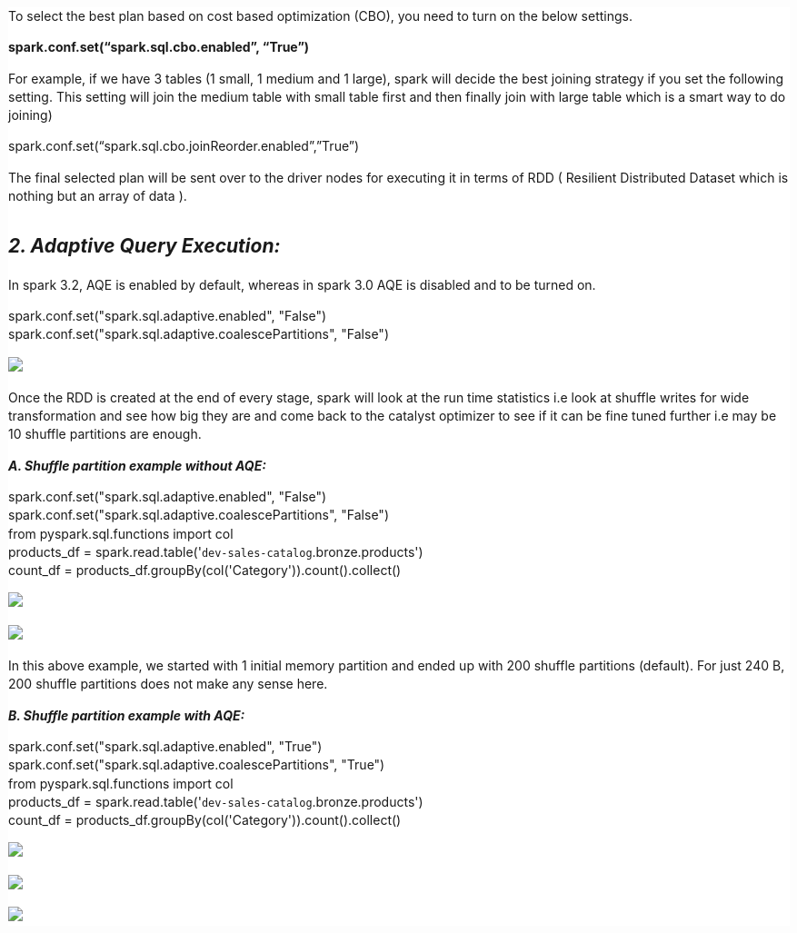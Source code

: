 To select the best plan based on cost based optimization (CBO), you need to turn on the below settings.

**spark.conf.set(“spark.sql.cbo.enabled”, “True”)**

For example, if we have 3 tables (1 small, 1 medium and 1 large), spark will decide the best joining strategy if you set the following setting. This setting will join the medium table with small table first and then finally join with large table which is a smart way to do joining)

spark.conf.set(“spark.sql.cbo.joinReorder.enabled”,”True”)

The final selected plan will be sent over to the driver nodes for executing it in terms of RDD ( Resilient Distributed Dataset which is nothing but an array of data ).

## **_2. Adaptive Query Execution:_**

In spark 3.2, AQE is enabled by default, whereas in spark 3.0 AQE is disabled and to be turned on.

spark.conf.set("spark.sql.adaptive.enabled", "False")  
spark.conf.set("spark.sql.adaptive.coalescePartitions", "False")

![](https://miro.medium.com/v2/resize:fit:1400/0*eYXPIpCRxIuAZo4j)

Once the RDD is created at the end of every stage, spark will look at the run time statistics i.e look at shuffle writes for wide transformation and see how big they are and come back to the catalyst optimizer to see if it can be fine tuned further i.e may be 10 shuffle partitions are enough.

**_A. Shuffle partition example without AQE:_**

spark.conf.set("spark.sql.adaptive.enabled", "False")  
spark.conf.set("spark.sql.adaptive.coalescePartitions", "False")  
from pyspark.sql.functions import col  
products_df = spark.read.table('`dev-sales-catalog`.bronze.products')  
count_df = products_df.groupBy(col('Category')).count().collect()

![](https://miro.medium.com/v2/resize:fit:1400/0*Kwplcyq8gUlYTmFA)

![](https://miro.medium.com/v2/resize:fit:1400/0*VYuVCDyUh-4vrGAz)

In this above example, we started with 1 initial memory partition and ended up with 200 shuffle partitions (default). For just 240 B, 200 shuffle partitions does not make any sense here.

**_B. Shuffle partition example with AQE:_**

spark.conf.set("spark.sql.adaptive.enabled", "True")  
spark.conf.set("spark.sql.adaptive.coalescePartitions", "True")  
from pyspark.sql.functions import col  
products_df = spark.read.table('`dev-sales-catalog`.bronze.products')  
count_df = products_df.groupBy(col('Category')).count().collect()

![](https://miro.medium.com/v2/resize:fit:1400/0*L4KH5NNjQIBI93p1)

![](https://miro.medium.com/v2/resize:fit:1400/0*xjk2U8CM-Tzf4ujj)

![](https://miro.medium.com/v2/resize:fit:1400/0*0y5Aj1jaIhMWEwJe)
